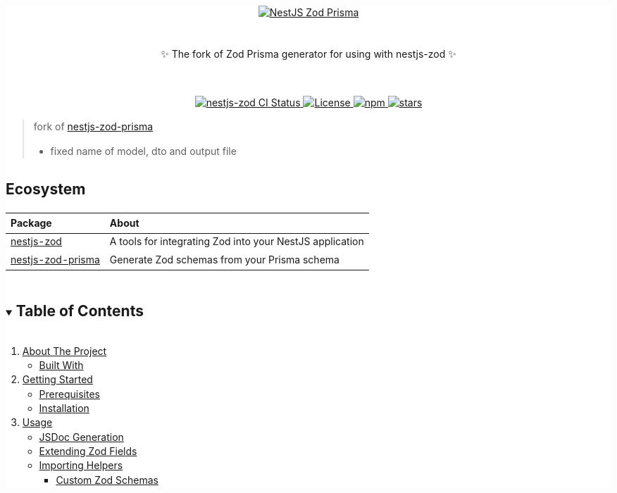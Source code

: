<p align="center">
  <a href="https://github.com/risenforces/nestjs-zod-prisma">
    <img src="/logo.svg" alt="NestJS Zod Prisma" width="120" height="120">
  </a>
  <h1></h1>
  <p align="center">
    ✨ The fork of Zod Prisma generator for using with nestjs-zod ✨
  </p>
</p>
<br/>
<p align="center">
  <a href="https://github.com/risenforces/nestjs-zod-prisma/actions?query=branch%3Amain">
    <img src="https://github.com/risenforces/nestjs-zod-prisma/actions/workflows/test-and-build.yml/badge.svg?event=push&branch=main" alt="nestjs-zod CI Status" />
  </a>
  <a href="https://opensource.org/licenses/MIT" rel="nofollow">
    <img src="https://img.shields.io/github/license/risenforces/nestjs-zod-prisma" alt="License">
  </a>
  <a href="https://www.npmjs.com/package/nestjs-zod-prisma" rel="nofollow">
    <img src="https://img.shields.io/npm/dw/nestjs-zod-prisma.svg" alt="npm">
  </a>
  <a href="https://www.npmjs.com/package/nestjs-zod-prisma" rel="nofollow">
    <img src="https://img.shields.io/github/stars/risenforces/nestjs-zod-prisma" alt="stars">
  </a>
</p>

> fork of [nestjs-zod-prisma](https://github.com/risen228/nestjs-zod-prisma)
> - fixed name of model, dto and output file

## Ecosystem

| Package | About |
| :-- | :-- |
| [nestjs-zod](https://github.com/risenforces/nestjs-zod) | A tools for integrating Zod into your NestJS application |
| [nestjs-zod-prisma](https://github.com/risenforces/nestjs-zod-prisma) | Generate Zod schemas from your Prisma schema |


<details open="open">
  <summary><h2 style="display: inline-block">Table of Contents</h2></summary>
  <ol>
    <li>
      <a href="#about-the-project">About The Project</a>
      <ul>
        <li><a href="#built-with">Built With</a></li>
      </ul>
    </li>
    <li>
      <a href="#getting-started">Getting Started</a>
      <ul>
        <li><a href="#prerequisites">Prerequisites</a></li>
        <li><a href="#installation">Installation</a></li>
      </ul>
    </li>
    <li><a href="#usage">Usage</a>
      <ul>
      <li><a href="#jsdoc-generation">JSDoc Generation</a></li>
      <li><a href="#extending-zod-fields">Extending Zod Fields</a></li>
      <li>
        <a href="#importing-helpers">Importing Helpers</a>
        <ul>
        <li><a href="#custom-zod-schema">Custom Zod Schemas</a></li>